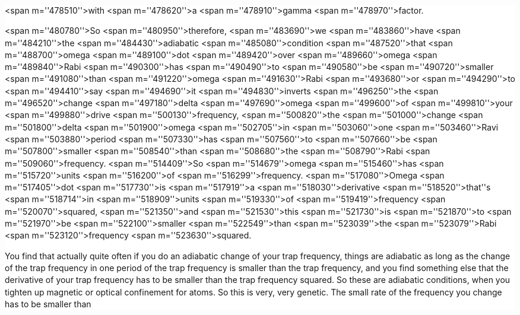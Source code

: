   <span m=''478510''>with</span> <span m=''478620''>a</span> <span m=''478910''>gamma</span>
  <span m=''478970''>factor.</span> </p><p><span m=''480780''>So</span> <span m=''480950''>therefore,</span>
  <span m=''483690''>we</span> <span m=''483860''>have</span> <span m=''484210''>the</span>
  <span m=''484430''>adiabatic</span> <span m=''485080''>condition</span> <span m=''487520''>that</span>
  <span m=''488700''>omega</span> <span m=''489100''>dot</span> <span m=''489420''>over</span>
  <span m=''489660''>omega</span> <span m=''489840''>Rabi</span> <span m=''490300''>has</span>
  <span m=''490490''>to</span> <span m=''490580''>be</span> <span m=''490720''>smaller</span>
  <span m=''491080''>than</span> <span m=''491220''>omega</span> <span m=''491630''>Rabi</span>
  <span m=''493680''>or</span> <span m=''494290''>to</span> <span m=''494410''>say</span>
  <span m=''494690''>it</span> <span m=''494830''>inverts</span> <span m=''496250''>the</span>
  <span m=''496520''>change</span> <span m=''497180''>delta</span> <span m=''497690''>omega</span>
  <span m=''499600''>of</span> <span m=''499810''>your</span> <span m=''499880''>drive</span>
  <span m=''500130''>frequency,</span> <span m=''500820''>the</span> <span m=''501000''>change</span>
  <span m=''501800''>delta</span> <span m=''501900''>omega</span> <span m=''502705''>in</span>
  <span m=''503060''>one</span> <span m=''503460''>Ravi</span> <span m=''503880''>period</span>
  <span m=''507330''>has</span> <span m=''507560''>to</span> <span m=''507660''>be</span>
  <span m=''507800''>smaller</span> <span m=''508540''>than</span> <span m=''508680''>the</span>
  <span m=''508790''>Rabi</span> <span m=''509060''>frequency.</span> <span m=''514409''>So</span>
  <span m=''514679''>omega</span> <span m=''515460''>has</span> <span m=''515720''>units</span>
  <span m=''516200''>of</span> <span m=''516299''>frequency.</span> <span m=''517080''>Omega</span>
  <span m=''517405''>dot</span> <span m=''517730''>is</span> <span m=''517919''>a</span>
  <span m=''518030''>derivative</span> <span m=''518520''>that''s</span> <span m=''518714''>in</span>
  <span m=''518909''>units</span> <span m=''519330''>of</span> <span m=''519419''>frequency</span>
  <span m=''520070''>squared,</span> <span m=''521350''>and</span> <span m=''521530''>this</span>
  <span m=''521730''>is</span> <span m=''521870''>to</span> <span m=''521970''>be</span>
  <span m=''522100''>smaller</span> <span m=''522549''>than</span> <span m=''523039''>the</span>
  <span m=''523079''>Rabi</span> <span m=''523120''>frequency</span> <span m=''523630''>squared.</span>
  </p><p><span m=''539250''>You</span> <span m=''539370''>find</span> <span m=''539660''>that</span>
  <span m=''539770''>actually</span> <span m=''540030''>quite</span> <span m=''540290''>often</span>
  <span m=''540600''>if</span> <span m=''540870''>you</span> <span m=''541280''>do</span>
  <span m=''541630''>an</span> <span m=''541950''>adiabatic</span> <span m=''542820''>change</span>
  <span m=''543210''>of</span> <span m=''543430''>your</span> <span m=''543610''>trap</span>
  <span m=''543940''>frequency,</span> <span m=''545550''>things</span> <span m=''545930''>are</span>
  <span m=''546140''>adiabatic</span> <span m=''547230''>as</span> <span m=''547490''>long</span>
  <span m=''547790''>as</span> <span m=''548300''>the</span> <span m=''548460''>change</span>
  <span m=''549030''>of</span> <span m=''549240''>the</span> <span m=''549360''>trap</span>
  <span m=''549610''>frequency</span> <span m=''550650''>in</span> <span m=''550930''>one</span>
  <span m=''551270''>period</span> <span m=''551930''>of</span> <span m=''552110''>the</span>
  <span m=''552260''>trap</span> <span m=''552530''>frequency</span> <span m=''553250''>is</span>
  <span m=''553370''>smaller</span> <span m=''553770''>than</span> <span m=''553990''>the</span>
  <span m=''554165''>trap</span> <span m=''554340''>frequency,</span> <span m=''555210''>and</span>
  <span m=''555370''>you</span> <span m=''555480''>find</span> <span m=''555810''>something</span>
  <span m=''556230''>else</span> <span m=''556810''>that</span> <span m=''557000''>the</span>
  <span m=''557100''>derivative</span> <span m=''557280''>of</span> <span m=''557370''>your</span>
  <span m=''557570''>trap</span> <span m=''558240''>frequency</span> <span m=''559200''>has</span>
  <span m=''559390''>to</span> <span m=''559490''>be</span> <span m=''559610''>smaller</span>
  <span m=''559960''>than</span> <span m=''560100''>the</span> <span m=''560245''>trap</span>
  <span m=''560390''>frequency</span> <span m=''560910''>squared.</span> <span m=''561760''>So</span>
  <span m=''561910''>these</span> <span m=''562120''>are</span> <span m=''562445''>adiabatic</span>
  <span m=''562770''>conditions,</span> <span m=''563310''>when</span> <span m=''563520''>you</span>
  <span m=''563910''>tighten</span> <span m=''564340''>up</span> <span m=''564830''>magnetic</span>
  <span m=''565240''>or</span> <span m=''565700''>optical</span> <span m=''565910''>confinement</span>
  <span m=''566220''>for</span> <span m=''566530''>atoms.</span> <span m=''567430''>So</span>
  <span m=''567560''>this</span> <span m=''567720''>is</span> <span m=''567880''>very,</span>
  <span m=''568270''>very</span> <span m=''568460''>genetic.</span> <span m=''569450''>The</span>
  <span m=''569770''>small</span> <span m=''570045''>rate</span> <span m=''570320''>of</span>
  <span m=''570500''>the</span> <span m=''570600''>frequency</span> <span m=''571200''>you</span>
  <span m=''571370''>change</span> <span m=''572090''>has</span> <span m=''572330''>to</span>
  <span m=''572430''>be</span> <span m=''572570''>smaller</span> <span m=''573300''>than</span>